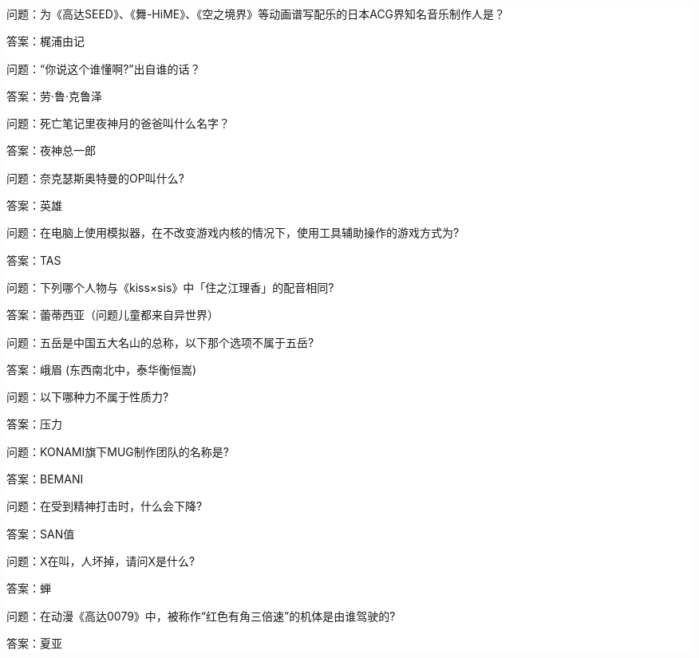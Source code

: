 
问题：为《高达SEED》、《舞-HiME》、《空之境界》等动画谱写配乐的日本ACG界知名音乐制作人是？

答案：梶浦由记



问题：“你说这个谁懂啊?”出自谁的话？

答案：劳·鲁·克鲁泽



问题：死亡笔记里夜神月的爸爸叫什么名字？

答案：夜神总一郎



问题：奈克瑟斯奥特曼的OP叫什么?

答案：英雄



问题：在电脑上使用模拟器，在不改变游戏内核的情况下，使用工具辅助操作的游戏方式为?

答案：TAS



问题：下列哪个人物与《kiss×sis》中「住之江理香」的配音相同?

答案：蕾蒂西亚（问题儿童都来自异世界）



问题：五岳是中国五大名山的总称，以下那个选项不属于五岳?

答案：峨眉 (东西南北中，泰华衡恒嵩)



问题：以下哪种力不属于性质力?

答案：压力



问题：KONAMI旗下MUG制作团队的名称是?

答案：BEMANI



问题：在受到精神打击时，什么会下降?

答案：SAN值



问题：X在叫，人坏掉，请问X是什么?

答案：蝉



问题：在动漫《高达0079》中，被称作“红色有角三倍速”的机体是由谁驾驶的?

答案：夏亚


